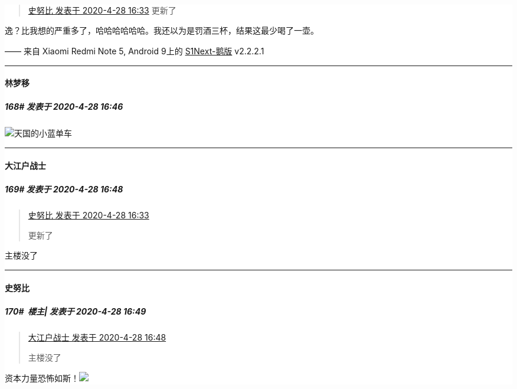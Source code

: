 

<blockquote><a href="httphttps://bbs.saraba1st.com/2b/forum.php?mod=redirect&amp;goto=findpost&amp;pid=47236024&amp;ptid=1930579" target="_blank">史努比 发表于 2020-4-28 16:33</a>
更新了</blockquote>
逸？比我想的严重多了，哈哈哈哈哈哈。我还以为是罚酒三杯，结果这最少喝了一壶。

—— 来自 Xiaomi Redmi Note 5, Android 9上的 [S1Next-鹅版](https://github.com/ykrank/S1-Next/releases) v2.2.2.1







-----

####  林梦移  
##### 168#       发表于 2020-4-28 16:46



<img src="https://static.saraba1st.com/image/smiley/face2017/068.png" referrerpolicy="no-referrer">天国的小蓝单车







-----

####  大江户战士  
##### 169#       发表于 2020-4-28 16:48



<blockquote><a href="httphttps://bbs.saraba1st.com/2b/forum.php?mod=redirect&amp;goto=findpost&amp;pid=47236024&amp;ptid=1930579" target="_blank">史努比 发表于 2020-4-28 16:33</a>

更新了</blockquote>
主楼没了







-----

####  史努比  
##### 170#         楼主| 发表于 2020-4-28 16:49



<blockquote><a href="httphttps://bbs.saraba1st.com/2b/forum.php?mod=redirect&amp;goto=findpost&amp;pid=47236268&amp;ptid=1930579" target="_blank">大江户战士 发表于 2020-4-28 16:48</a>

主楼没了</blockquote>
资本力量恐怖如斯！<img src="https://static.saraba1st.com/image/smiley/face2017/047.png" referrerpolicy="no-referrer">



